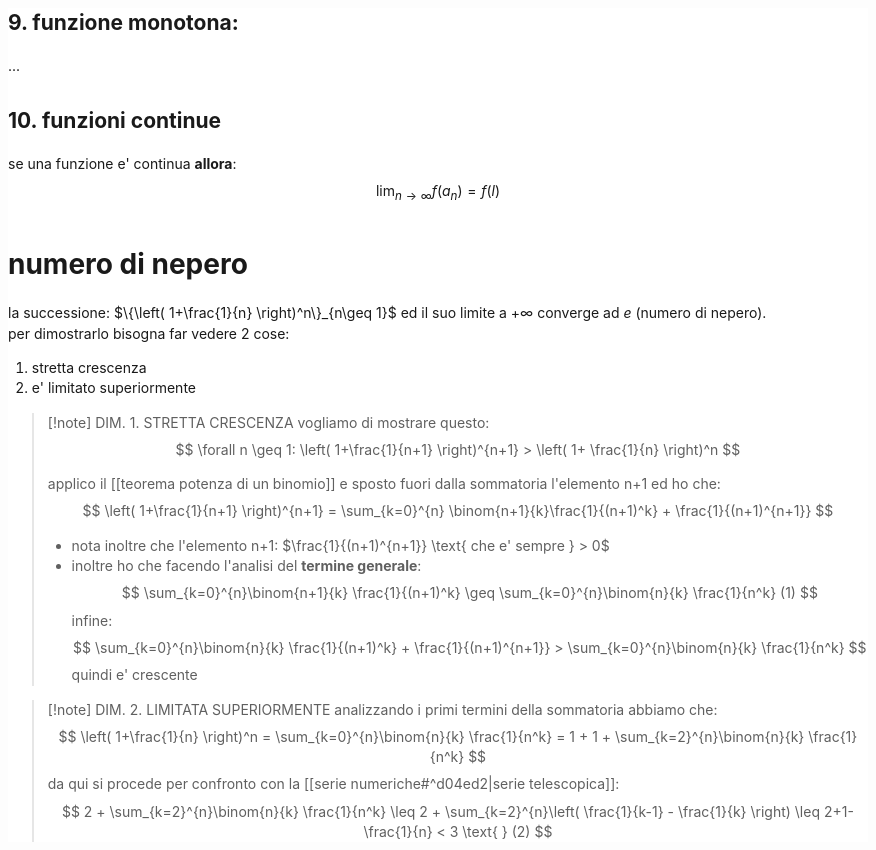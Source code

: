 ## 9. funzione monotona:
...
## 10. funzioni continue
se una funzione e' continua **allora**:
$$
\lim_{ n \to \infty } f(a_{n}) = f(l)
$$

# numero di nepero
la successione: $\{\left( 1+\frac{1}{n} \right)^n\}_{n\geq 1}$ ed il suo limite a $+\infty$ converge ad $e$ (numero di nepero).  
per dimostrarlo bisogna far vedere 2 cose:
1. stretta crescenza
2. e' limitato superiormente

> [!note] DIM. 1. STRETTA CRESCENZA
>vogliamo di mostrare questo:
>$$
> \forall n \geq 1: \left( 1+\frac{1}{n+1} \right)^{n+1} > \left( 1+ \frac{1}{n} \right)^n
> $$
>
> applico il [[teorema potenza di un binomio]] e sposto fuori dalla sommatoria l'elemento n+1 ed ho che:
> $$
> \left( 1+\frac{1}{n+1} \right)^{n+1} = \sum_{k=0}^{n} \binom{n+1}{k}\frac{1}{(n+1)^k} + \frac{1}{(n+1)^{n+1}}
>$$ 
> 
>- nota inoltre che l'elemento n+1: $\frac{1}{(n+1)^{n+1}} \text{ che e' sempre } > 0$ 
> - inoltre ho che facendo l'analisi del **termine generale**: 
> $$
> \sum_{k=0}^{n}\binom{n+1}{k} \frac{1}{(n+1)^k} \geq \sum_{k=0}^{n}\binom{n}{k} \frac{1}{n^k} (1)
> $$
 > infine: 
> $$
> \sum_{k=0}^{n}\binom{n}{k} \frac{1}{(n+1)^k} + \frac{1}{(n+1)^{n+1}} > \sum_{k=0}^{n}\binom{n}{k} \frac{1}{n^k}
> $$
> quindi e' crescente

>[!note] DIM. 2. LIMITATA SUPERIORMENTE 
> analizzando i primi termini della sommatoria abbiamo che: 
> $$
> \left( 1+\frac{1}{n} \right)^n = \sum_{k=0}^{n}\binom{n}{k} \frac{1}{n^k} = 1 + 1 + \sum_{k=2}^{n}\binom{n}{k} \frac{1}{n^k} 
> $$
> da qui si procede per confronto con la [[serie numeriche#^d04ed2|serie telescopica]]:
> $$
> 2 + \sum_{k=2}^{n}\binom{n}{k} \frac{1}{n^k} \leq 2 + \sum_{k=2}^{n}\left( \frac{1}{k-1} - \frac{1}{k} \right) \leq 2+1- \frac{1}{n} < 3 \text{ } (2)
> $$
